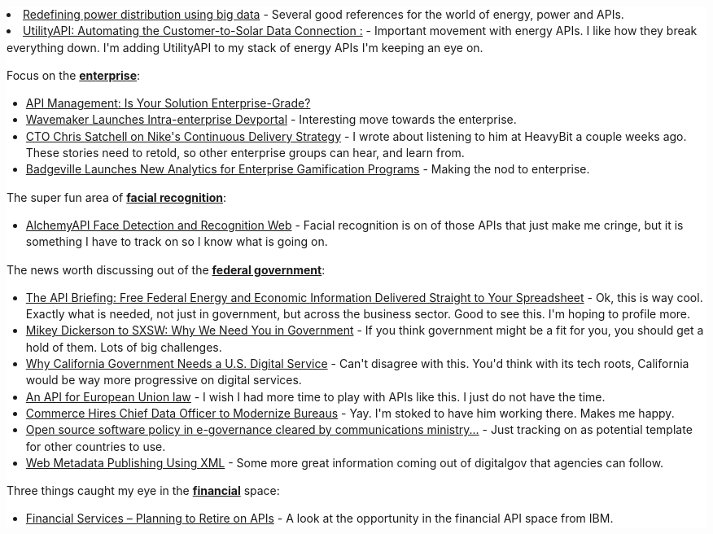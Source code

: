 <li><a href="http://radar.oreilly.com/2015/03/redefining-power-distribution-using-big-data.html">Redefining power distribution using big data</a> - Several good references for the world of energy, power and APIs.&nbsp;</li>
<li><a href="http://www.greentechmedia.com/articles/read/utilityapi-automating-the-customer-to-solar-data-connection">UtilityAPI: Automating the Customer-to-Solar Data Connection :</a> - Important movement with energy APIs. I like how they break everything down. I'm adding UtilityAPI to my stack of energy APIs I'm keeping an eye on.</li>
</ul>
<p>Focus on the <span style="text-decoration: underline;"><strong>enterprise</strong></span>:</p>
<ul>
<li><a href="https://blog.apigee.com/detail/api_management_is_your_solution_enterprise_grade">API Management: Is Your Solution Enterprise-Grade?</a> </li>
<li><a href="http://adtmag.com/articles/2015/03/27/wavemaker-launches-intra-enterprise-devportal.aspx">Wavemaker Launches Intra-enterprise Devportal</a> - Interesting move towards the enterprise.&nbsp;</li>
<li><a href="http://blog.heavybit.com/blog/2015/3/23/nikecto-wheelhouse">CTO Chris Satchell on Nike's Continuous Delivery Strategy</a> - I wrote about listening to him at HeavyBit a couple weeks ago. These stories need to retold, so other enterprise groups can hear, and learn from.&nbsp;</li>
<li><a href="https://badgeville.com/blog/badgeville-launches-new-analytics-for-enterprise-gamification-programs">Badgeville Launches New Analytics for Enterprise Gamification Programs</a> - Making the nod to enterprise.&nbsp;</li>
</ul>
<p>The super fun area of <span style="text-decoration: underline;"><strong>facial recognition</strong></span>:</p>
<ul>
<li><a href="http://www.programmableweb.com/api/alchemyapi-face-detection-and-recognition-web">AlchemyAPI Face Detection and Recognition Web</a> - Facial recognition is on of those APIs that just make me cringe, but it is something I have to track on so I know what is going on.</li>
</ul>
<p>The news worth discussing out of the <span style="text-decoration: underline;"><strong>federal government</strong></span>:</p>
<ul>
<li><a href="http://www.digitalgov.gov/2015/03/25/the-api-briefing-free-federal-energy-and-economic-information-delivered-straight-to-your-spreadsheet/">The API Briefing: Free Federal Energy and Economic Information Delivered Straight to Your Spreadsheet</a> - Ok, this is way cool. Exactly what is needed, not just in government, but across the business sector. Good to see this. I'm hoping to profile more.&nbsp;</li>
<li><a href="https://medium.com/@USDigitalService/mikey-dickerson-to-sxsw-why-we-need-you-in-government-f31dab3263a0">Mikey Dickerson to SXSW: Why We Need You in Government</a> - If you think government might be a fit for you, you should get a hold of them. Lots of big challenges.&nbsp;</li>
<li><a href="http://www.govtech.com/state/Why-California-Government-Needs-a-US-Digital-Service.html">Why California Government Needs a U.S. Digital Service</a> - Can't disagree with this. You'd think with its tech roots, California would be way more progressive on digital services.&nbsp;</li>
<li><a href="http://api.epdb.eu/">An API for European Union law</a> - I wish I had more time to play with APIs like this. I just do not have the time.&nbsp;</li>
<li><a href="http://www.govtech.com/federal/Commerce-Hires-Chief-Data-Officer-to-Modernize-Bureaus.html">Commerce Hires Chief Data Officer to Modernize Bureaus</a> - Yay. I'm stoked to have him working there. Makes me happy.&nbsp;</li>
<li><a href="http://www.governancenow.com/news/regular-story/open-source-software-policy-in-egovernance-cleared-communications-ministry">Open source software policy in e-governance cleared by communications ministry...</a> - Just tracking on as potential template for other countries to use.&nbsp;</li>
<li><a href="http://www.digitalgov.gov/2015/03/23/web-metadata-publishing-using-xml/?utm_source=rss&amp;utm_medium=rss&amp;utm_campaign=web-metadata-publishing-using-xml">Web Metadata Publishing Using XML</a> - Some more great information coming out of digitalgov that agencies can follow.</li>
</ul>
<p>Three things caught my eye in the <span style="text-decoration: underline;"><strong>financial</strong></span> space:</p>
<ul>
<li><a href="https://developer.ibm.com/apimanagement/2015/03/27/financial-services-planning-retire-apis/">Financial Services &ndash; Planning to Retire on APIs</a> - A look at the opportunity in the financial API space from IBM.&nbsp;</li>